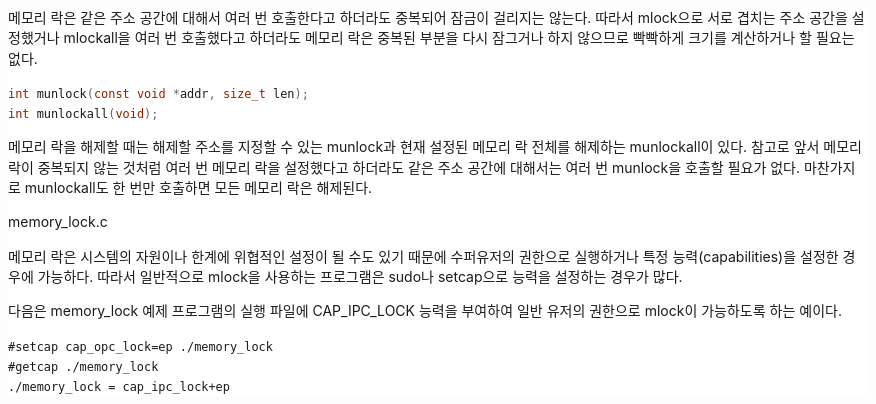 메모리 락은 같은 주소 공간에 대해서 여러 번 호출한다고 하더라도 중복되어 잠금이 걸리지는 않는다. 따라서 mlock으로 서로 겹치는 주소 공간을 설정했거나 mlockall을 여러 번 호출했다고 하더라도 메모리 락은 중복된 부분을 다시 잠그거나 하지 않으므로 빡빡하게 크기를 계산하거나 할 필요는 없다.

~~~ c
int munlock(const void *addr, size_t len);
int munlockall(void);
~~~

메모리 락을 해제할 때는 해제할 주소를 지정할 수 있는 munlock과 현재 설정된 메모리 락 전체를 해제하는 munlockall이 있다. 참고로 앞서 메모리 락이 중복되지 않는 것처럼 여러 번 메모리 락을 설정했다고 하더라도 같은 주소 공간에 대해서는 여러 번 munlock을 호출할 필요가 없다. 마찬가지로 munlockall도 한 번만 호출하면 모든 메모리 락은 해제된다.

memory_lock.c

메모리 락은 시스템의 자원이나 한계에 위협적인 설정이 될 수도 있기 때문에 수퍼유저의 권한으로 실행하거나 특정 능력(capabilities)을 설정한 경우에 가능하다. 따라서 일반적으로 mlock을 사용하는 프로그램은 sudo나 setcap으로 능력을 설정하는 경우가 많다.

다음은 memory_lock 예제 프로그램의 실행 파일에 CAP_IPC_LOCK 능력을 부여하여 일반 유저의 권한으로 mlock이 가능하도록 하는 예이다.

```
#setcap cap_opc_lock=ep ./memory_lock
#getcap ./memory_lock
./memory_lock = cap_ipc_lock+ep
```






